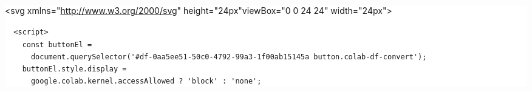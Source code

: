   <svg xmlns="http://www.w3.org/2000/svg" height="24px"viewBox="0 0 24 24"
       width="24px">
    <path d="M0 0h24v24H0V0z" fill="none"/>
    <path d="M18.56 5.44l.94 2.06.94-2.06 2.06-.94-2.06-.94-.94-2.06-.94 2.06-2.06.94zm-11 1L8.5 8.5l.94-2.06 2.06-.94-2.06-.94L8.5 2.5l-.94 2.06-2.06.94zm10 10l.94 2.06.94-2.06 2.06-.94-2.06-.94-.94-2.06-.94 2.06-2.06.94z"/><path d="M17.41 7.96l-1.37-1.37c-.4-.4-.92-.59-1.43-.59-.52 0-1.04.2-1.43.59L10.3 9.45l-7.72 7.72c-.78.78-.78 2.05 0 2.83L4 21.41c.39.39.9.59 1.41.59.51 0 1.02-.2 1.41-.59l7.78-7.78 2.81-2.81c.8-.78.8-2.07 0-2.86zM5.41 20L4 18.59l7.72-7.72 1.47 1.35L5.41 20z"/>
  </svg>
      </button>

  <style>
    .colab-df-container {
      display:flex;
      flex-wrap:wrap;
      gap: 12px;
    }

    .colab-df-convert {
      background-color: #E8F0FE;
      border: none;
      border-radius: 50%;
      cursor: pointer;
      display: none;
      fill: #1967D2;
      height: 32px;
      padding: 0 0 0 0;
      width: 32px;
    }

    .colab-df-convert:hover {
      background-color: #E2EBFA;
      box-shadow: 0px 1px 2px rgba(60, 64, 67, 0.3), 0px 1px 3px 1px rgba(60, 64, 67, 0.15);
      fill: #174EA6;
    }

    [theme=dark] .colab-df-convert {
      background-color: #3B4455;
      fill: #D2E3FC;
    }

    [theme=dark] .colab-df-convert:hover {
      background-color: #434B5C;
      box-shadow: 0px 1px 3px 1px rgba(0, 0, 0, 0.15);
      filter: drop-shadow(0px 1px 2px rgba(0, 0, 0, 0.3));
      fill: #FFFFFF;
    }
  </style>

      <script>
        const buttonEl =
          document.querySelector('#df-0aa5ee51-50c0-4792-99a3-1f00ab15145a button.colab-df-convert');
        buttonEl.style.display =
          google.colab.kernel.accessAllowed ? 'block' : 'none';
